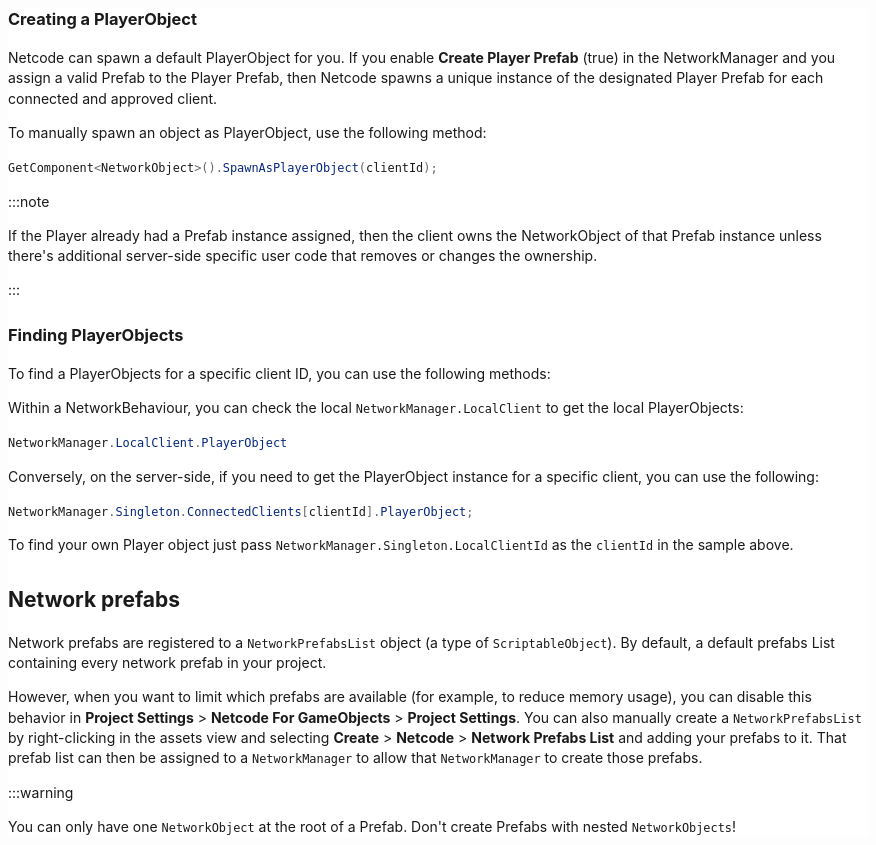 ### Creating a PlayerObject

Netcode can spawn a default PlayerObject for you. If you enable **Create Player Prefab** (true) in the NetworkManager and you assign a valid Prefab to the Player Prefab, then Netcode spawns a unique instance of the designated Player Prefab for each connected and approved client.

To manually spawn an object as PlayerObject, use the following method:

```csharp
GetComponent<NetworkObject>().SpawnAsPlayerObject(clientId);
```

:::note

If the Player already had a Prefab instance assigned, then the client owns the NetworkObject of that Prefab instance unless there's additional server-side specific user code that removes or changes the ownership.

:::

### Finding PlayerObjects

To find a PlayerObjects for a specific client ID, you can use the following methods:

Within a NetworkBehaviour, you can check the local `NetworkManager.LocalClient` to get the local PlayerObjects:

```csharp
NetworkManager.LocalClient.PlayerObject
```

Conversely, on the server-side, if you need to get the PlayerObject instance for a specific client, you can use the following:

```csharp
NetworkManager.Singleton.ConnectedClients[clientId].PlayerObject;
```

To find your own Player object just pass `NetworkManager.Singleton.LocalClientId` as the `clientId` in the sample above.

## Network prefabs

Network prefabs are registered to a `NetworkPrefabsList` object (a type of `ScriptableObject`). By default, a default prefabs List containing every network prefab in your project.

However, when you want to limit which prefabs are available (for example, to reduce memory usage), you can disable this behavior in **Project Settings** > **Netcode For GameObjects** > **Project Settings**. You can also manually create a `NetworkPrefabsList` by right-clicking in the assets view and selecting **Create** > **Netcode** > **Network Prefabs List** and adding your prefabs to it. That prefab list can then be assigned to a `NetworkManager` to allow that `NetworkManager` to create those prefabs.

:::warning

You can only have one `NetworkObject` at the root of a Prefab. Don't create Prefabs with nested `NetworkObjects`!
